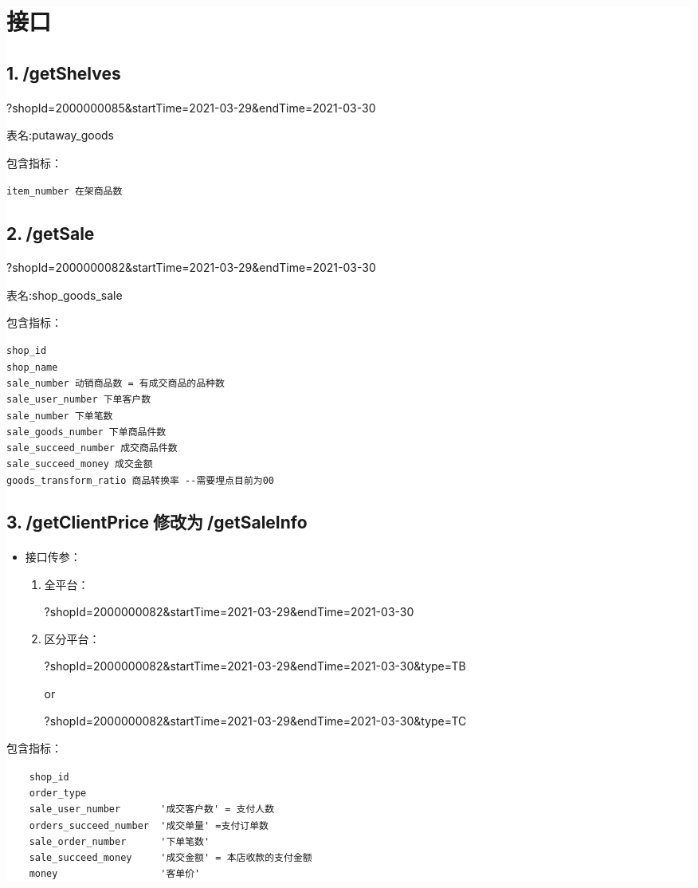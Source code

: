 # 接口
## 1. /getShelves
?shopId=2000000085&startTime=2021-03-29&endTime=2021-03-30

表名:putaway_goods

包含指标：

```
item_number 在架商品数
```

## 2. /getSale
?shopId=2000000082&startTime=2021-03-29&endTime=2021-03-30

表名:shop_goods_sale

包含指标：

```
shop_id
shop_name
sale_number 动销商品数 = 有成交商品的品种数
sale_user_number 下单客户数
sale_number 下单笔数
sale_goods_number 下单商品件数
sale_succeed_number 成交商品件数
sale_succeed_money 成交金额
goods_transform_ratio 商品转换率 --需要埋点目前为00
```



## 3. /getClientPrice 修改为 /getSaleInfo

* 接口传参：

   1. 全平台：

      ?shopId=2000000082&startTime=2021-03-29&endTime=2021-03-30

   2. 区分平台：

      ?shopId=2000000082&startTime=2021-03-29&endTime=2021-03-30&type=TB 

      or

      ?shopId=2000000082&startTime=2021-03-29&endTime=2021-03-30&type=TC

包含指标：

```
    shop_id              
    order_type            
    sale_user_number       '成交客户数' = 支付人数
    orders_succeed_number  '成交单量' =支付订单数
    sale_order_number      '下单笔数'
    sale_succeed_money     '成交金额' = 本店收款的支付金额
    money                  '客单价'
```
